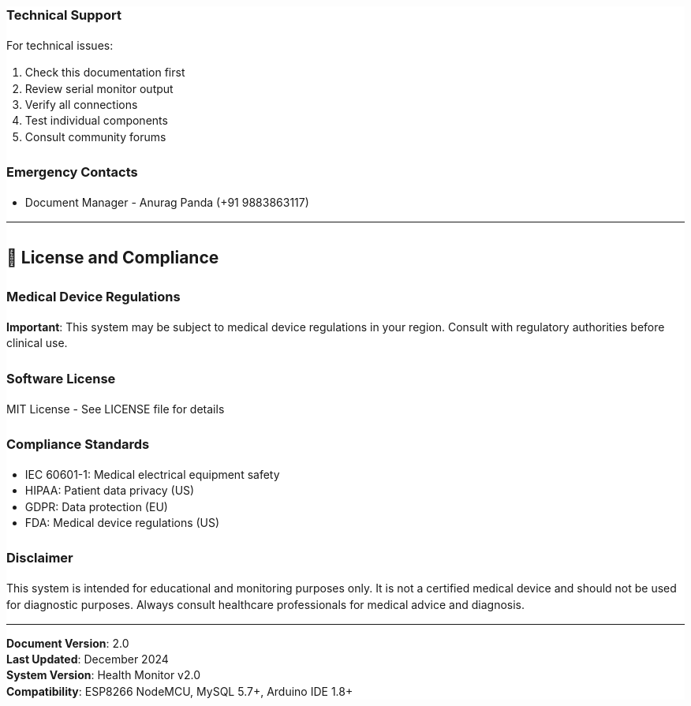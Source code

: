 ### Technical Support
For technical issues:
1. Check this documentation first
2. Review serial monitor output
3. Verify all connections
4. Test individual components
5. Consult community forums

### Emergency Contacts
- Document Manager - Anurag Panda (+91 9883863117)

---

## 📄 License and Compliance

### Medical Device Regulations
**Important**: This system may be subject to medical device regulations in your region. Consult with regulatory authorities before clinical use.

### Software License
MIT License - See LICENSE file for details

### Compliance Standards
- IEC 60601-1: Medical electrical equipment safety
- HIPAA: Patient data privacy (US)
- GDPR: Data protection (EU)
- FDA: Medical device regulations (US)

### Disclaimer
This system is intended for educational and monitoring purposes only. It is not a certified medical device and should not be used for diagnostic purposes. Always consult healthcare professionals for medical advice and diagnosis.

---

**Document Version**: 2.0  
**Last Updated**: December 2024  
**System Version**: Health Monitor v2.0  
**Compatibility**: ESP8266 NodeMCU, MySQL 5.7+, Arduino IDE 1.8+
